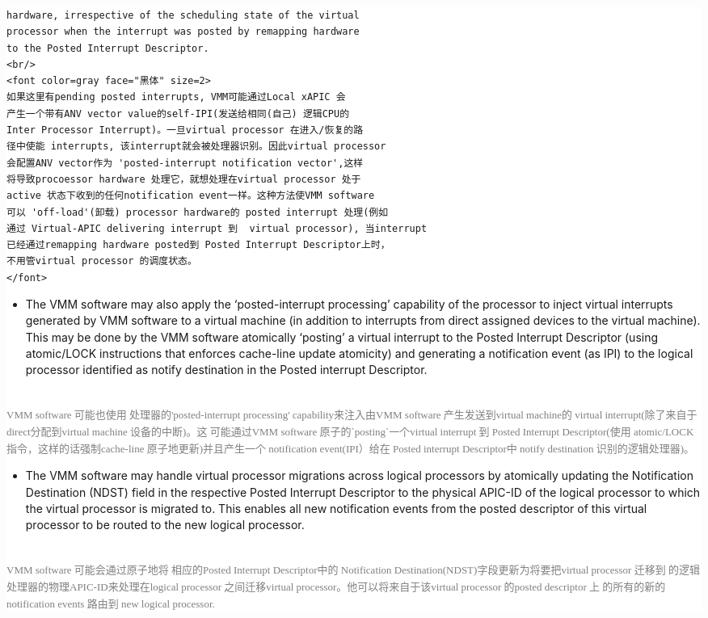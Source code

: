 	hardware, irrespective of the scheduling state of the virtual
	processor when the interrupt was posted by remapping hardware
	to the Posted Interrupt Descriptor. 
	<br/>
	<font color=gray face="黑体" size=2>
	如果这里有pending posted interrupts, VMM可能通过Local xAPIC 会
	产生一个带有ANV vector value的self-IPI(发送给相同(自己) 逻辑CPU的 
	Inter Processor Interrupt)。一旦virtual processor 在进入/恢复的路
	径中使能 interrupts, 该interrupt就会被处理器识别。因此virtual processor
	会配置ANV vector作为 'posted-interrupt notification vector',这样
	将导致procoessor hardware 处理它，就想处理在virtual processor 处于
	active 状态下收到的任何notification event一样。这种方法使VMM software
	可以 'off-load'(卸载) processor hardware的 posted interrupt 处理(例如
	通过 Virtual-APIC delivering interrupt 到  virtual processor), 当interrupt
	已经通过remapping hardware posted到 Posted Interrupt Descriptor上时，
	不用管virtual processor 的调度状态。
	</font>
* The VMM software may also apply the ‘posted-interrupt processing’
capability of the processor to inject virtual interrupts generated
by VMM software to a virtual machine (in addition to interrupts 
from direct assigned devices to the virtual machine). This may be
done by the VMM software atomically ‘posting’ a virtual interrupt
to the Posted Interrupt Descriptor (using atomic/LOCK instructions
that enforces cache-line update atomicity) and generating a 
notification event (as IPI) to the logical processor identified
as notify destination in the Posted interrupt Descriptor.
<br/>
<font color=gray face="黑体" size=2>
VMM software 可能也使用 处理器的'posted-interrupt processing' 
capability来注入由VMM software 产生发送到virtual machine的 virtual
interrupt(除了来自于direct分配到virtual machine 设备的中断)。这
可能通过VMM software 原子的`posting`一个virtual interrupt 到
Posted Interrupt Descriptor(使用 atomic/LOCK 指令，这样的话强制cache-line
原子地更新)并且产生一个 notification event(IPI）给在 Posted interrupt
Descriptor中 notify destination 识别的逻辑处理器)。
</font>

* The VMM software may handle virtual processor migrations across
logical processors by atomically updating the Notification Destination
(NDST) field in the respective Posted Interrupt Descriptor to the
physical APIC-ID of the logical processor to which the virtual
processor is migrated to. This enables all new notification events
from the posted descriptor of this virtual processor to be routed
to the new logical processor. 
<br/>
<font color=gray face="黑体" size=2>
VMM software 可能会通过原子地将 相应的Posted Interrupt Descriptor中的
Notification Destination(NDST)字段更新为将要把virtual processor 迁移到
的逻辑处理器的物理APIC-ID来处理在logical processor 之间迁移virtual 
processor。他可以将来自于该virtual processor 的posted descriptor 上
的所有的新的 notification events 路由到 new logical processor.
</font>
